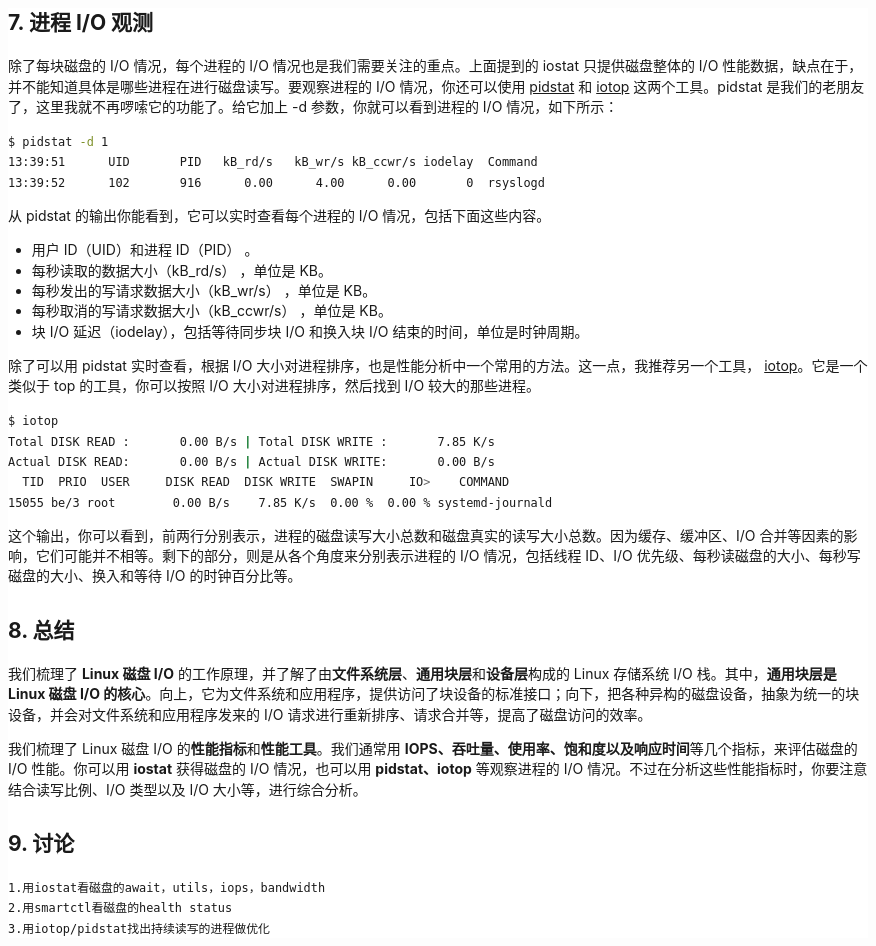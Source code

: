 
## 7. 进程 I/O 观测
除了每块磁盘的 I/O 情况，每个进程的 I/O 情况也是我们需要关注的重点。上面提到的 iostat 只提供磁盘整体的 I/O 性能数据，缺点在于，并不能知道具体是哪些进程在进行磁盘读写。要观察进程的 I/O 情况，你还可以使用 [pidstat](https://ghostwritten.blog.csdn.net/article/details/108978234) 和 [iotop](https://ghostwritten.blog.csdn.net/article/details/118698823) 这两个工具。pidstat 是我们的老朋友了，这里我就不再啰嗦它的功能了。给它加上 -d 参数，你就可以看到进程的 I/O 情况，如下所示：

```bash
$ pidstat -d 1 
13:39:51      UID       PID   kB_rd/s   kB_wr/s kB_ccwr/s iodelay  Command 
13:39:52      102       916      0.00      4.00      0.00       0  rsyslogd
```
从 pidstat 的输出你能看到，它可以实时查看每个进程的 I/O 情况，包括下面这些内容。

 - 用户 ID（UID）和进程 ID（PID）  。
 - 每秒读取的数据大小（kB_rd/s） ，单位是 KB。
 - 每秒发出的写请求数据大小（kB_wr/s） ，单位是 KB。
 - 每秒取消的写请求数据大小（kB_ccwr/s） ，单位是 KB。
 - 块 I/O 延迟（iodelay），包括等待同步块 I/O 和换入块 I/O 结束的时间，单位是时钟周期。


除了可以用 pidstat 实时查看，根据 I/O 大小对进程排序，也是性能分析中一个常用的方法。这一点，我推荐另一个工具， [iotop](https://ghostwritten.blog.csdn.net/article/details/118698823)。它是一个类似于 top 的工具，你可以按照 I/O 大小对进程排序，然后找到 I/O 较大的那些进程。


```bash
$ iotop
Total DISK READ :       0.00 B/s | Total DISK WRITE :       7.85 K/s 
Actual DISK READ:       0.00 B/s | Actual DISK WRITE:       0.00 B/s 
  TID  PRIO  USER     DISK READ  DISK WRITE  SWAPIN     IO>    COMMAND 
15055 be/3 root        0.00 B/s    7.85 K/s  0.00 %  0.00 % systemd-journald 
```
这个输出，你可以看到，前两行分别表示，进程的磁盘读写大小总数和磁盘真实的读写大小总数。因为缓存、缓冲区、I/O 合并等因素的影响，它们可能并不相等。剩下的部分，则是从各个角度来分别表示进程的 I/O 情况，包括线程 ID、I/O 优先级、每秒读磁盘的大小、每秒写磁盘的大小、换入和等待 I/O 的时钟百分比等。

## 8. 总结

我们梳理了 **Linux 磁盘 I/O** 的工作原理，并了解了由**文件系统层**、**通用块层**和**设备层**构成的 Linux 存储系统 I/O 栈。其中，**通用块层是 Linux 磁盘 I/O 的核心**。向上，它为文件系统和应用程序，提供访问了块设备的标准接口；向下，把各种异构的磁盘设备，抽象为统一的块设备，并会对文件系统和应用程序发来的 I/O 请求进行重新排序、请求合并等，提高了磁盘访问的效率。

我们梳理了 Linux 磁盘 I/O 的**性能指标**和**性能工具**。我们通常用 **IOPS、吞吐量、使用率、饱和度以及响应时间**等几个指标，来评估磁盘的 I/O 性能。你可以用 **iostat** 获得磁盘的 I/O 情况，也可以用 **pidstat、iotop** 等观察进程的 I/O 情况。不过在分析这些性能指标时，你要注意结合读写比例、I/O 类型以及 I/O 大小等，进行综合分析。




## 9. 讨论

```bash
1.用iostat看磁盘的await，utils，iops，bandwidth
2.用smartctl看磁盘的health status
3.用iotop/pidstat找出持续读写的进程做优化
```

